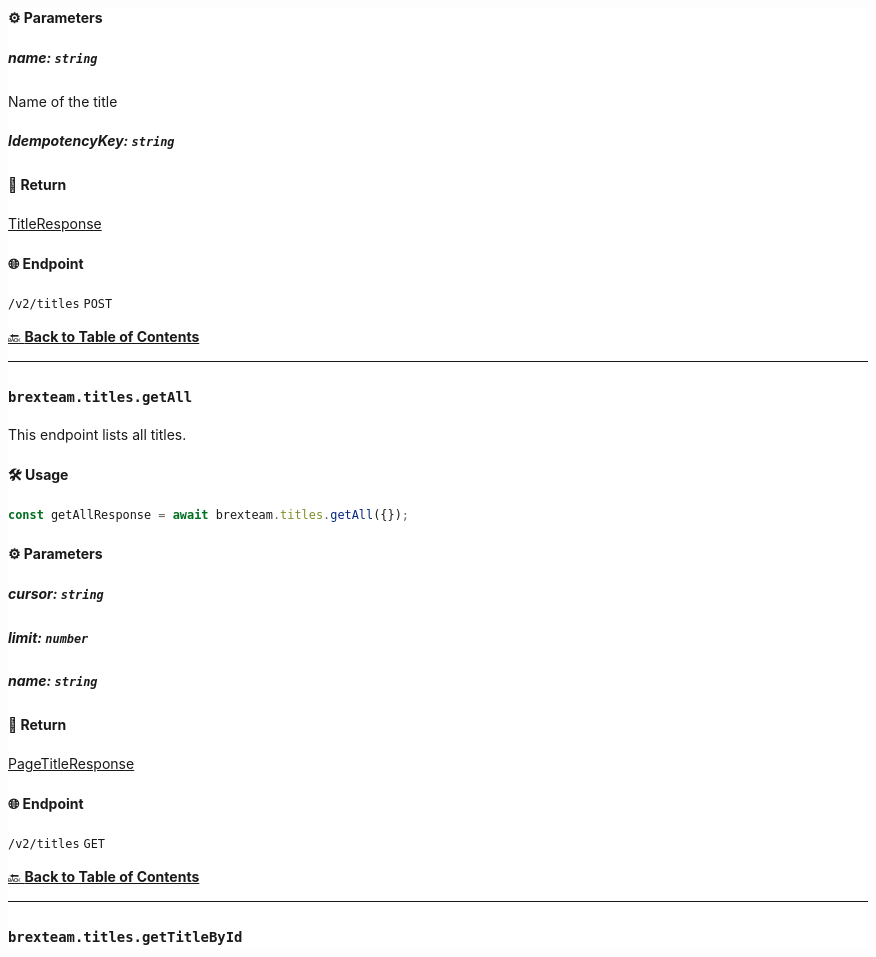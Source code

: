 #### ⚙️ Parameters<a id="⚙️-parameters"></a>

##### name: `string`<a id="name-string"></a>

Name of the title

##### IdempotencyKey: `string`<a id="idempotencykey-string"></a>

#### 🔄 Return<a id="🔄-return"></a>

[TitleResponse](./models/title-response.ts)

#### 🌐 Endpoint<a id="🌐-endpoint"></a>

`/v2/titles` `POST`

[🔙 **Back to Table of Contents**](#table-of-contents)

---


### `brexteam.titles.getAll`<a id="brexteamtitlesgetall"></a>


This endpoint lists all titles.


#### 🛠️ Usage<a id="🛠️-usage"></a>

```typescript
const getAllResponse = await brexteam.titles.getAll({});
```

#### ⚙️ Parameters<a id="⚙️-parameters"></a>

##### cursor: `string`<a id="cursor-string"></a>

##### limit: `number`<a id="limit-number"></a>

##### name: `string`<a id="name-string"></a>

#### 🔄 Return<a id="🔄-return"></a>

[PageTitleResponse](./models/page-title-response.ts)

#### 🌐 Endpoint<a id="🌐-endpoint"></a>

`/v2/titles` `GET`

[🔙 **Back to Table of Contents**](#table-of-contents)

---


### `brexteam.titles.getTitleById`<a id="brexteamtitlesgettitlebyid"></a>
